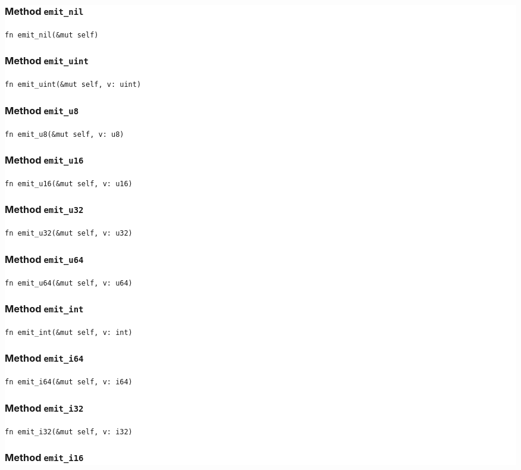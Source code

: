 ### Method `emit_nil`

~~~ {.rust}
fn emit_nil(&mut self)
~~~

### Method `emit_uint`

~~~ {.rust}
fn emit_uint(&mut self, v: uint)
~~~

### Method `emit_u8`

~~~ {.rust}
fn emit_u8(&mut self, v: u8)
~~~

### Method `emit_u16`

~~~ {.rust}
fn emit_u16(&mut self, v: u16)
~~~

### Method `emit_u32`

~~~ {.rust}
fn emit_u32(&mut self, v: u32)
~~~

### Method `emit_u64`

~~~ {.rust}
fn emit_u64(&mut self, v: u64)
~~~

### Method `emit_int`

~~~ {.rust}
fn emit_int(&mut self, v: int)
~~~

### Method `emit_i64`

~~~ {.rust}
fn emit_i64(&mut self, v: i64)
~~~

### Method `emit_i32`

~~~ {.rust}
fn emit_i32(&mut self, v: i32)
~~~

### Method `emit_i16`
